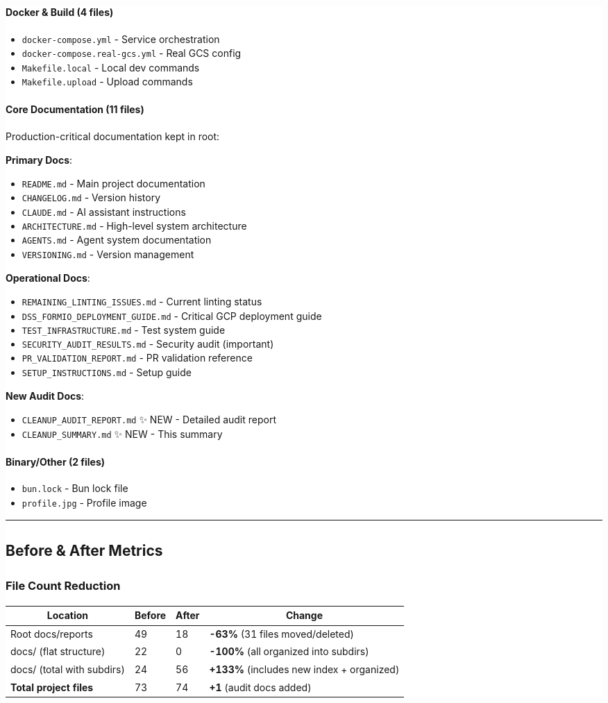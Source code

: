 #### Docker & Build (4 files)

- `docker-compose.yml` - Service orchestration
- `docker-compose.real-gcs.yml` - Real GCS config
- `Makefile.local` - Local dev commands
- `Makefile.upload` - Upload commands

#### Core Documentation (11 files)

Production-critical documentation kept in root:

**Primary Docs**:

- `README.md` - Main project documentation
- `CHANGELOG.md` - Version history
- `CLAUDE.md` - AI assistant instructions
- `ARCHITECTURE.md` - High-level system architecture
- `AGENTS.md` - Agent system documentation
- `VERSIONING.md` - Version management

**Operational Docs**:

- `REMAINING_LINTING_ISSUES.md` - Current linting status
- `DSS_FORMIO_DEPLOYMENT_GUIDE.md` - Critical GCP deployment guide
- `TEST_INFRASTRUCTURE.md` - Test system guide
- `SECURITY_AUDIT_RESULTS.md` - Security audit (important)
- `PR_VALIDATION_REPORT.md` - PR validation reference
- `SETUP_INSTRUCTIONS.md` - Setup guide

**New Audit Docs**:

- `CLEANUP_AUDIT_REPORT.md` ✨ NEW - Detailed audit report
- `CLEANUP_SUMMARY.md` ✨ NEW - This summary

#### Binary/Other (2 files)

- `bun.lock` - Bun lock file
- `profile.jpg` - Profile image

---

## Before & After Metrics

### File Count Reduction

| Location                   | Before | After | Change                                     |
| -------------------------- | ------ | ----- | ------------------------------------------ |
| Root docs/reports          | 49     | 18    | **-63%** (31 files moved/deleted)          |
| docs/ (flat structure)     | 22     | 0     | **-100%** (all organized into subdirs)     |
| docs/ (total with subdirs) | 24     | 56    | **+133%** (includes new index + organized) |
| **Total project files**    | 73     | 74    | **+1** (audit docs added)                  |
